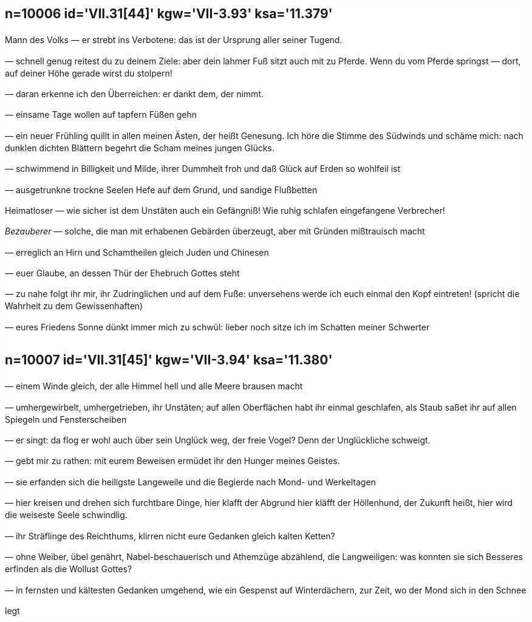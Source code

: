 ## n=10006 id='VII.31[44]' kgw='VII-3.93' ksa='11.379'

Mann des Volks — er strebt ins Verbotene: das ist der Ursprung aller seiner Tugend.

— schnell genug reitest du zu deinem Ziele: aber dein lahmer Fuß sitzt auch mit zu Pferde. Wenn du vom Pferde springst — dort, auf deiner Höhe gerade wirst du stolpern!

— daran erkenne ich den Überreichen: er dankt dem, der nimmt.

— einsame Tage wollen auf tapfern Füßen gehn

— ein neuer Frühling quillt in allen meinen Ästen, der heißt Genesung. Ich höre die Stimme des Südwinds und schäme mich: nach dunklen dichten Blättern begehrt die Scham meines jungen Glücks.

— schwimmend in Billigkeit und Milde, ihrer Dummheit froh und daß Glück auf Erden so wohlfeil ist

— ausgetrunkne trockne Seelen Hefe auf dem Grund, und sandige Flußbetten

Heimatloser — wie sicher ist dem Unstäten auch ein Gefängniß! Wie ruhig schlafen eingefangene Verbrecher!

*Bezauberer* — solche, die man mit erhabenen Gebärden überzeugt, aber mit Gründen mißtrauisch macht

— erreglich an Hirn und Schamtheilen gleich Juden und Chinesen

— euer Glaube, an dessen Thür der Ehebruch Gottes steht

— zu nahe folgt ihr mir, ihr Zudringlichen und auf dem Fuße: unversehens werde ich euch einmal den Kopf eintreten! (spricht die Wahrheit zu dem Gewissenhaften)

— eures Friedens Sonne dünkt immer mich zu schwül: lieber noch sitze ich im Schatten meiner Schwerter

## n=10007 id='VII.31[45]' kgw='VII-3.94' ksa='11.380'

— einem Winde gleich, der alle Himmel hell und alle Meere brausen macht

— umhergewirbelt, umhergetrieben, ihr Unstäten; auf allen Oberflächen habt ihr einmal geschlafen, als Staub saßet ihr auf allen Spiegeln und Fensterscheiben

— er singt: da flog er wohl auch über sein Unglück weg, der freie Vogel? Denn der Unglückliche schweigt.

— gebt mir zu rathen: mit eurem Beweisen ermüdet ihr den Hunger meines Geistes.

— sie erfanden sich die heiligste Langeweile und die Begierde nach Mond- und Werkeltagen

— hier kreisen und drehen sich furchtbare Dinge, hier klafft der Abgrund hier kläfft der Höllenhund, der Zukunft heißt, hier wird die weiseste Seele schwindlig.

— ihr Sträflinge des Reichthums, klirren nicht eure Gedanken gleich kalten Ketten?

— ohne Weiber, übel genährt, Nabel-beschauerisch und Athemzüge abzählend, die Langweiligen: was konnten sie sich Besseres erfinden als die Wollust Gottes?

— in fernsten und kältesten Gedanken umgehend, wie ein Gespenst auf Winterdächern, zur Zeit, wo der Mond sich in den Schnee

legt
